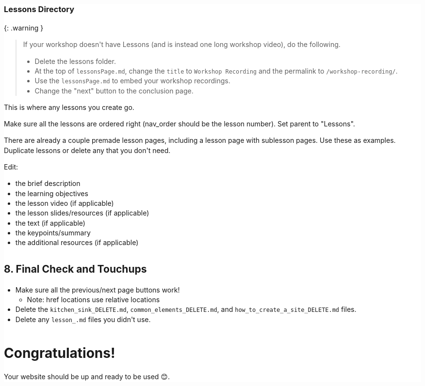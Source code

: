 ### Lessons Directory

{: .warning }
> If your workshop doesn't have Lessons (and is instead one long workshop video), do the following.
>
> - Delete the lessons folder.
> - At the top of `lessonsPage.md`, change the `title` to `Workshop Recording` and the permalink to `/workshop-recording/`.
> - Use the `lessonsPage.md` to embed your workshop recordings.
> - Change the "next" button to the conclusion page.

This is where any lessons you create go. 

Make sure all the lessons are ordered right (nav_order should be the lesson number).
Set parent to "Lessons".

There are already a couple premade lesson pages, including a lesson page with sublesson pages. Use these as examples. Duplicate lessons or delete any that you don't need.

Edit:
- the brief description
- the learning objectives
- the lesson video (if applicable)
- the lesson slides/resources (if applicable)
- the text (if applicable)
- the keypoints/summary
- the additional resources (if applicable)

## 8. Final Check and Touchups

- Make sure all the previous/next page buttons work!
  - Note: href locations use relative locations
- Delete the `kitchen_sink_DELETE.md`, `common_elements_DELETE.md`, and `how_to_create_a_site_DELETE.md` files.
- Delete any `lesson_.md` files you didn't use.

# Congratulations!

Your website should be up and ready to be used 😊.